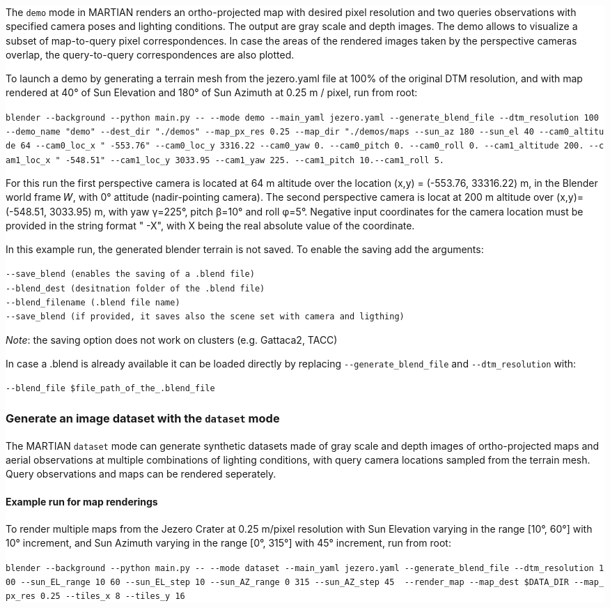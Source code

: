 The `demo` mode in MARTIAN renders an ortho-projected map with desired pixel resolution and two queries observations with specified camera poses and lighting conditions. The output are gray scale and depth images. The demo allows to visualize a subset of map-to-query pixel correspondences. In case the areas of the rendered images taken by the perspective cameras overlap, the query-to-query correspondences are also plotted.

To launch a demo by generating a terrain mesh from the jezero.yaml file at 100% of the original DTM resolution, and with map rendered at 40° of Sun Elevation and 180° of Sun Azimuth at 0.25 m / pixel, run from root:
```
blender --background --python main.py -- --mode demo --main_yaml jezero.yaml --generate_blend_file --dtm_resolution 100 --demo_name "demo" --dest_dir "./demos" --map_px_res 0.25 --map_dir "./demos/maps --sun_az 180 --sun_el 40 --cam0_altitude 64 --cam0_loc_x " -553.76" --cam0_loc_y 3316.22 --cam0_yaw 0. --cam0_pitch 0. --cam0_roll 0. --cam1_altitude 200. --cam1_loc_x " -548.51" --cam1_loc_y 3033.95 --cam1_yaw 225. --cam1_pitch 10.--cam1_roll 5.
```

For this run the first perspective camera is located at 64 m altitude over the location (x,y) = (-553.76, 33316.22) m, in the Blender world frame 𝑊, with 0° attitude (nadir-pointing camera). The second perspective camera is locat at 200 m altitude over (x,y)=(-548.51, 3033.95) m, with yaw &gamma;=225°, pitch &beta;=10° and roll &phi;=5°. Negative input coordinates for the camera location must be provided in the string format " -X", with X being the real absolute value of the coordinate.

In this example run, the generated blender terrain is not saved. To enable the saving add the arguments:
```
--save_blend (enables the saving of a .blend file)
--blend_dest (desitnation folder of the .blend file)
--blend_filename (.blend file name)
--save_blend (if provided, it saves also the scene set with camera and ligthing)
```
*Note*: the saving option does not work on clusters (e.g. Gattaca2, TACC)

In case a .blend is already available it can be loaded directly by replacing `--generate_blend_file` and `--dtm_resolution` with:

```
--blend_file $file_path_of_the_.blend_file
```

### Generate an image dataset with the `dataset` mode

The MARTIAN `dataset` mode can generate synthetic datasets made of gray scale and depth images of ortho-projected maps and aerial observations at multiple combinations of lighting conditions, with query camera locations sampled from the terrain mesh. Query observations and maps can be rendered seperately.

#### Example run for map renderings
To render multiple maps from the Jezero Crater at 0.25 m/pixel resolution with Sun Elevation varying in the range [10°, 60°] with 10° increment, and Sun Azimuth varying in the range [0°, 315°] with 45° increment, run from root:


```
blender --background --python main.py -- --mode dataset --main_yaml jezero.yaml --generate_blend_file --dtm_resolution 100 --sun_EL_range 10 60 --sun_EL_step 10 --sun_AZ_range 0 315 --sun_AZ_step 45  --render_map --map_dest $DATA_DIR --map_px_res 0.25 --tiles_x 8 --tiles_y 16
```
